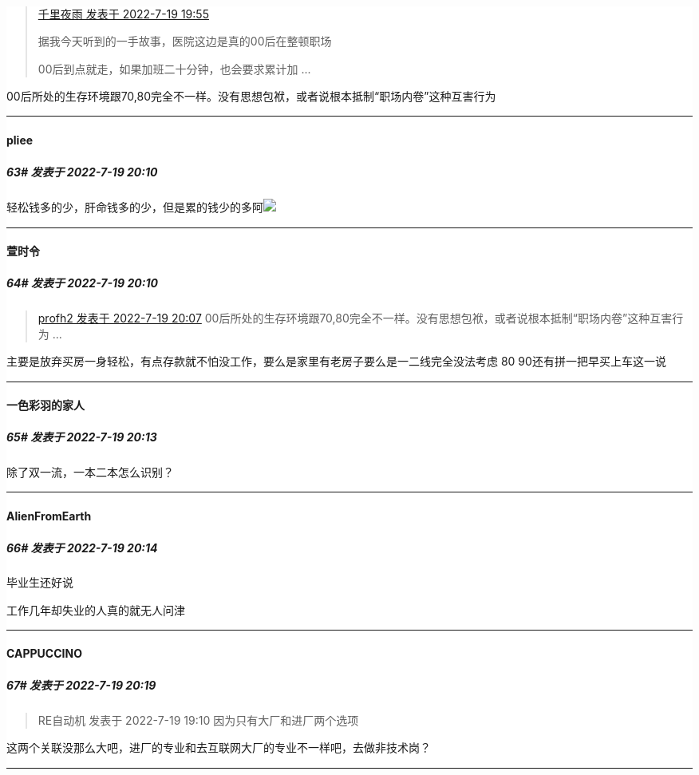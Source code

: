 <blockquote><a href="httphttps://bbs.saraba1st.com/2b/forum.php?mod=redirect&amp;goto=findpost&amp;pid=56712311&amp;ptid=2082014" target="_blank">千里夜雨 发表于 2022-7-19 19:55</a>

据我今天听到的一手故事，医院这边是真的00后在整顿职场

00后到点就走，如果加班二十分钟，也会要求累计加 ...</blockquote>
00后所处的生存环境跟70,80完全不一样。没有思想包袱，或者说根本抵制“职场内卷”这种互害行为

*****

####  pliee  
##### 63#       发表于 2022-7-19 20:10

轻松钱多的少，肝命钱多的少，但是累的钱少的多阿<img src="https://static.saraba1st.com/image/smiley/face2017/049.png" referrerpolicy="no-referrer">

*****

####  萱时令  
##### 64#       发表于 2022-7-19 20:10

<blockquote><a href="httphttps://bbs.saraba1st.com/2b/forum.php?mod=redirect&amp;goto=findpost&amp;pid=56712432&amp;ptid=2082014" target="_blank">profh2 发表于 2022-7-19 20:07</a>
00后所处的生存环境跟70,80完全不一样。没有思想包袱，或者说根本抵制“职场内卷”这种互害行为 ...</blockquote>
主要是放弃买房一身轻松，有点存款就不怕没工作，要么是家里有老房子要么是一二线完全没法考虑
80 90还有拼一把早买上车这一说



*****

####  一色彩羽的家人  
##### 65#       发表于 2022-7-19 20:13

除了双一流，一本二本怎么识别？

*****

####  AlienFromEarth  
##### 66#       发表于 2022-7-19 20:14

毕业生还好说

工作几年却失业的人真的就无人问津

*****

####  CAPPUCCINO  
##### 67#       发表于 2022-7-19 20:19

<blockquote>RE自动机 发表于 2022-7-19 19:10
因为只有大厂和进厂两个选项</blockquote>
这两个关联没那么大吧，进厂的专业和去互联网大厂的专业不一样吧，去做非技术岗？



*****

